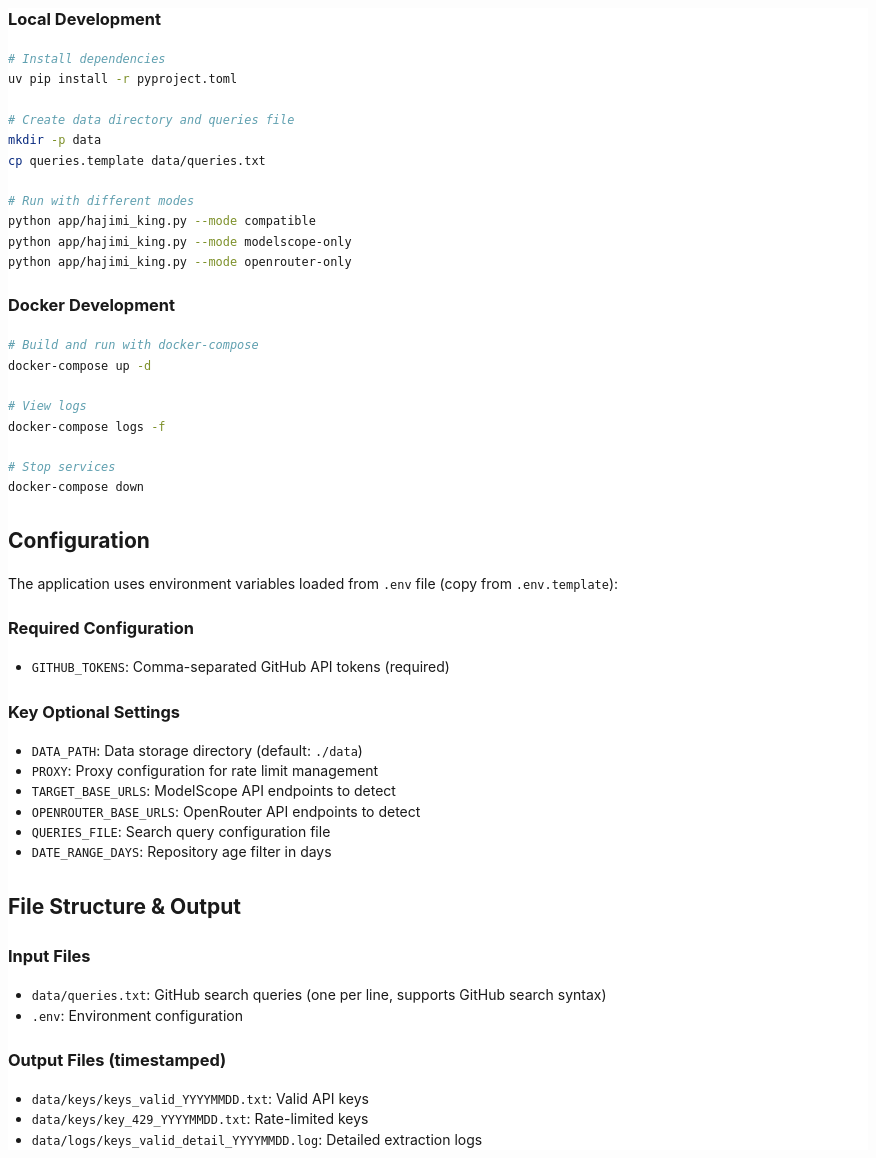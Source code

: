 ### Local Development

```bash
# Install dependencies
uv pip install -r pyproject.toml

# Create data directory and queries file
mkdir -p data
cp queries.template data/queries.txt

# Run with different modes
python app/hajimi_king.py --mode compatible
python app/hajimi_king.py --mode modelscope-only
python app/hajimi_king.py --mode openrouter-only
```

### Docker Development

```bash
# Build and run with docker-compose
docker-compose up -d

# View logs
docker-compose logs -f

# Stop services
docker-compose down
```

## Configuration

The application uses environment variables loaded from `.env` file (copy from `.env.template`):

### Required Configuration
- `GITHUB_TOKENS`: Comma-separated GitHub API tokens (required)

### Key Optional Settings
- `DATA_PATH`: Data storage directory (default: `./data`)
- `PROXY`: Proxy configuration for rate limit management
- `TARGET_BASE_URLS`: ModelScope API endpoints to detect
- `OPENROUTER_BASE_URLS`: OpenRouter API endpoints to detect
- `QUERIES_FILE`: Search query configuration file
- `DATE_RANGE_DAYS`: Repository age filter in days

## File Structure & Output

### Input Files
- `data/queries.txt`: GitHub search queries (one per line, supports GitHub search syntax)
- `.env`: Environment configuration

### Output Files (timestamped)
- `data/keys/keys_valid_YYYYMMDD.txt`: Valid API keys
- `data/keys/key_429_YYYYMMDD.txt`: Rate-limited keys
- `data/logs/keys_valid_detail_YYYYMMDD.log`: Detailed extraction logs
